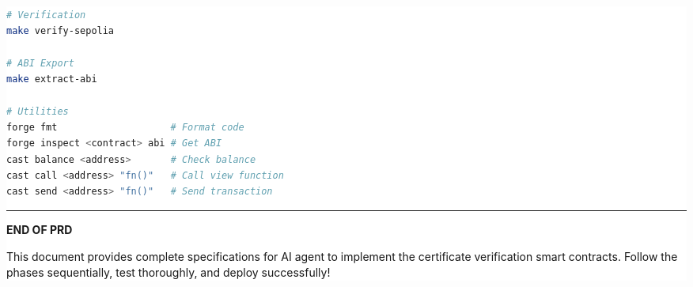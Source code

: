 ```bash
# Verification
make verify-sepolia

# ABI Export
make extract-abi

# Utilities
forge fmt                    # Format code
forge inspect <contract> abi # Get ABI
cast balance <address>       # Check balance
cast call <address> "fn()"   # Call view function
cast send <address> "fn()"   # Send transaction
```

---

**END OF PRD**

This document provides complete specifications for AI agent to implement the certificate verification smart contracts. Follow the phases sequentially, test thoroughly, and deploy successfully!
